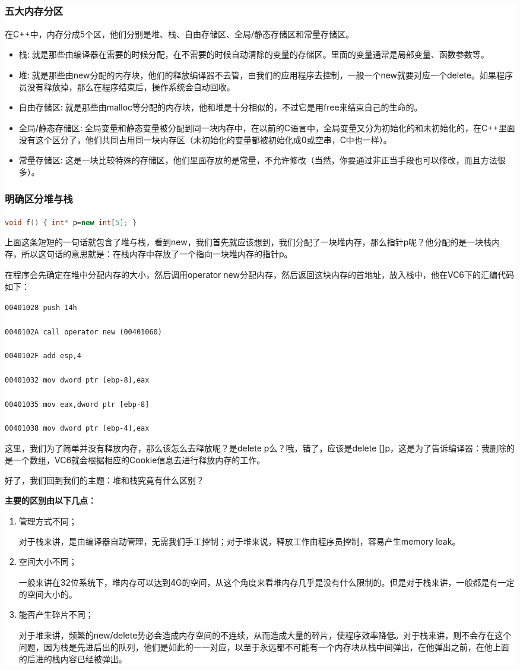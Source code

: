 

### 五大内存分区

在C++中，内存分成5个区，他们分别是堆、栈、自由存储区、全局/静态存储区和常量存储区。

- 栈: 就是那些由编译器在需要的时候分配，在不需要的时候自动清除的变量的存储区。里面的变量通常是局部变量、函数参数等。

- 堆: 就是那些由new分配的内存块，他们的释放编译器不去管，由我们的应用程序去控制，一般一个new就要对应一个delete。如果程序员没有释放掉，那么在程序结束后，操作系统会自动回收。

- 自由存储区: 就是那些由malloc等分配的内存块，他和堆是十分相似的，不过它是用free来结束自己的生命的。

- 全局/静态存储区: 全局变量和静态变量被分配到同一块内存中，在以前的C语言中，全局变量又分为初始化的和未初始化的，在C++里面没有这个区分了，他们共同占用同一块内存区（未初始化的变量都被初始化成0或空串，C中也一样）。

- 常量存储区: 这是一块比较特殊的存储区，他们里面存放的是常量，不允许修改（当然，你要通过非正当手段也可以修改，而且方法很多）。

### 明确区分堆与栈

```c++
void f() { int* p=new int[5]; }
```

上面这条短短的一句话就包含了堆与栈，看到new，我们首先就应该想到，我们分配了一块堆内存，那么指针p呢？他分配的是一块栈内存，所以这句话的意思就是：在栈内存中存放了一个指向一块堆内存的指针p。

在程序会先确定在堆中分配内存的大小，然后调用operator new分配内存，然后返回这块内存的首地址，放入栈中，他在VC6下的汇编代码如下：

```
00401028 push 14h

0040102A call operator new (00401060)

0040102F add esp,4

00401032 mov dword ptr [ebp-8],eax

00401035 mov eax,dword ptr [ebp-8]

00401038 mov dword ptr [ebp-4],eax
```

这里，我们为了简单并没有释放内存，那么该怎么去释放呢？是delete p么？哦，错了，应该是delete []p，这是为了告诉编译器：我删除的是一个数组，VC6就会根据相应的Cookie信息去进行释放内存的工作。

好了，我们回到我们的主题：堆和栈究竟有什么区别？

**主要的区别由以下几点：**

1. 管理方式不同；

	对于栈来讲，是由编译器自动管理，无需我们手工控制；对于堆来说，释放工作由程序员控制，容易产生memory leak。

2. 空间大小不同；

	一般来讲在32位系统下，堆内存可以达到4G的空间，从这个角度来看堆内存几乎是没有什么限制的。但是对于栈来讲，一般都是有一定的空间大小的。

3. 能否产生碎片不同；
	
	对于堆来讲，频繁的new/delete势必会造成内存空间的不连续，从而造成大量的碎片，使程序效率降低。对于栈来讲，则不会存在这个 问题，因为栈是先进后出的队列，他们是如此的一一对应，以至于永远都不可能有一个内存块从栈中间弹出，在他弹出之前，在他上面的后进的栈内容已经被弹出。
